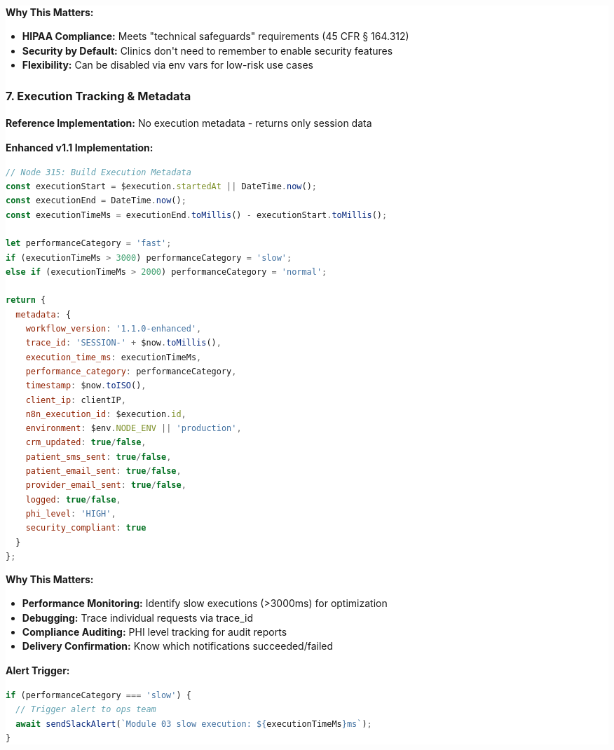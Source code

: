 **Why This Matters:**
- **HIPAA Compliance:** Meets "technical safeguards" requirements (45 CFR § 164.312)
- **Security by Default:** Clinics don't need to remember to enable security features
- **Flexibility:** Can be disabled via env vars for low-risk use cases

### 7. Execution Tracking & Metadata

**Reference Implementation:** No execution metadata - returns only session data

**Enhanced v1.1 Implementation:**

```javascript
// Node 315: Build Execution Metadata
const executionStart = $execution.startedAt || DateTime.now();
const executionEnd = DateTime.now();
const executionTimeMs = executionEnd.toMillis() - executionStart.toMillis();

let performanceCategory = 'fast';
if (executionTimeMs > 3000) performanceCategory = 'slow';
else if (executionTimeMs > 2000) performanceCategory = 'normal';

return {
  metadata: {
    workflow_version: '1.1.0-enhanced',
    trace_id: 'SESSION-' + $now.toMillis(),
    execution_time_ms: executionTimeMs,
    performance_category: performanceCategory,
    timestamp: $now.toISO(),
    client_ip: clientIP,
    n8n_execution_id: $execution.id,
    environment: $env.NODE_ENV || 'production',
    crm_updated: true/false,
    patient_sms_sent: true/false,
    patient_email_sent: true/false,
    provider_email_sent: true/false,
    logged: true/false,
    phi_level: 'HIGH',
    security_compliant: true
  }
};
```

**Why This Matters:**
- **Performance Monitoring:** Identify slow executions (>3000ms) for optimization
- **Debugging:** Trace individual requests via trace_id
- **Compliance Auditing:** PHI level tracking for audit reports
- **Delivery Confirmation:** Know which notifications succeeded/failed

**Alert Trigger:**

```javascript
if (performanceCategory === 'slow') {
  // Trigger alert to ops team
  await sendSlackAlert(`Module 03 slow execution: ${executionTimeMs}ms`);
}
```
